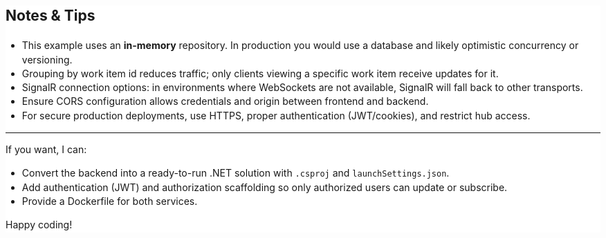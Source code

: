 
## Notes & Tips

- This example uses an **in-memory** repository. In production you would use a database and likely optimistic concurrency or versioning.
- Grouping by work item id reduces traffic; only clients viewing a specific work item receive updates for it.
- SignalR connection options: in environments where WebSockets are not available, SignalR will fall back to other transports.
- Ensure CORS configuration allows credentials and origin between frontend and backend.
- For secure production deployments, use HTTPS, proper authentication (JWT/cookies), and restrict hub access.

---

If you want, I can:
- Convert the backend into a ready-to-run .NET solution with `.csproj` and `launchSettings.json`.
- Add authentication (JWT) and authorization scaffolding so only authorized users can update or subscribe.
- Provide a Dockerfile for both services.

Happy coding!
